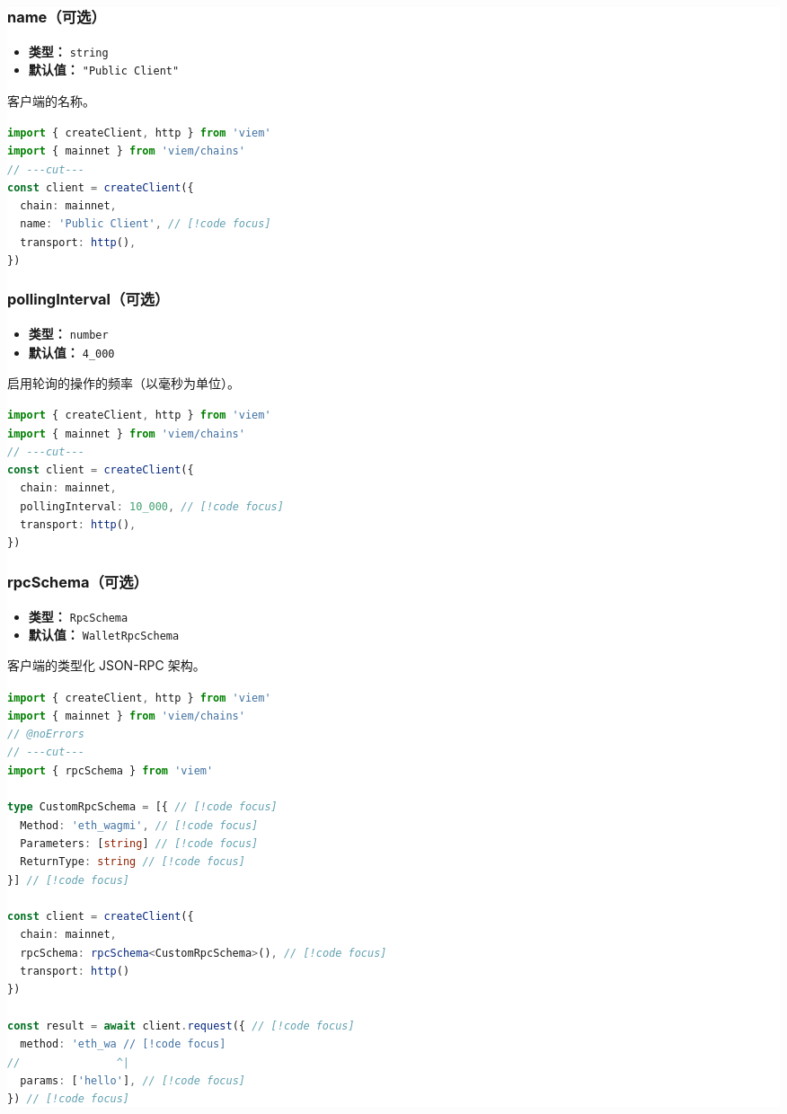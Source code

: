 ### name（可选）

- **类型：** `string`
- **默认值：** `"Public Client"`

客户端的名称。

```ts twoslash
import { createClient, http } from 'viem'
import { mainnet } from 'viem/chains'
// ---cut---
const client = createClient({
  chain: mainnet,
  name: 'Public Client', // [!code focus]
  transport: http(),
})
```

### pollingInterval（可选）

- **类型：** `number`
- **默认值：** `4_000`

启用轮询的操作的频率（以毫秒为单位）。

```ts twoslash
import { createClient, http } from 'viem'
import { mainnet } from 'viem/chains'
// ---cut---
const client = createClient({
  chain: mainnet,
  pollingInterval: 10_000, // [!code focus]
  transport: http(),
})
```

### rpcSchema（可选）

- **类型：** `RpcSchema`
- **默认值：** `WalletRpcSchema`

客户端的类型化 JSON-RPC 架构。

```ts twoslash
import { createClient, http } from 'viem'
import { mainnet } from 'viem/chains'
// @noErrors
// ---cut---
import { rpcSchema } from 'viem'

type CustomRpcSchema = [{ // [!code focus]
  Method: 'eth_wagmi', // [!code focus]
  Parameters: [string] // [!code focus]
  ReturnType: string // [!code focus]
}] // [!code focus]

const client = createClient({
  chain: mainnet,
  rpcSchema: rpcSchema<CustomRpcSchema>(), // [!code focus]
  transport: http()
})

const result = await client.request({ // [!code focus]
  method: 'eth_wa // [!code focus] 
//               ^|
  params: ['hello'], // [!code focus]
}) // [!code focus]
```